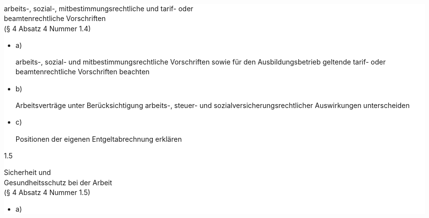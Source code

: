 arbeits-, sozial-, mitbestimmungsrechtliche und tarif- oder  
beamtenrechtliche Vorschriften  
(§ 4 Absatz 4 Nummer 1.4)

</td>

<td style="border-bottom: 0.5pt solid ; " align="left" valign="top" charoff="50">

  - a)
    
    <div style="">
    
    arbeits-, sozial- und mitbestimmungsrechtliche Vorschriften sowie
    für den Ausbildungsbetrieb geltende tarif- oder beamtenrechtliche
    Vorschriften beachten
    
    </div>

  - b)
    
    <div style="">
    
    Arbeitsverträge unter Berücksichtigung arbeits-, steuer- und
    sozialversicherungsrechtlicher Auswirkungen unterscheiden
    
    </div>

  - c)
    
    <div style="">
    
    Positionen der eigenen Entgeltabrechnung erklären
    
    </div>

</td>

</tr>

<tr>

<td style="border-right: 0.5pt solid ; border-bottom: 0.5pt solid ; " align="center" valign="top" charoff="50">

1.5

</td>

<td style="border-right: 0.5pt solid ; border-bottom: 0.5pt solid ; " align="left" valign="top" charoff="50">

Sicherheit und  
Gesundheitsschutz bei der Arbeit  
(§ 4 Absatz 4 Nummer 1.5)

</td>

<td style="border-bottom: 0.5pt solid ; " align="left" valign="top" charoff="50">

  - a)
    
    <div style="">
    